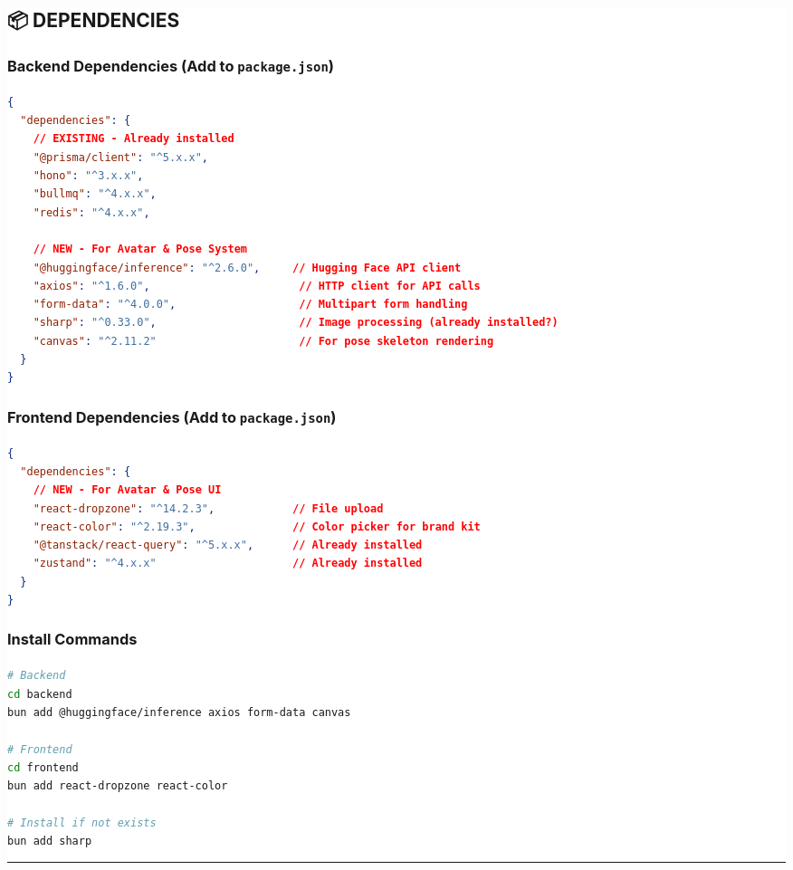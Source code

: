 
## 📦 DEPENDENCIES

### Backend Dependencies (Add to `package.json`)

```json
{
  "dependencies": {
    // EXISTING - Already installed
    "@prisma/client": "^5.x.x",
    "hono": "^3.x.x",
    "bullmq": "^4.x.x",
    "redis": "^4.x.x",

    // NEW - For Avatar & Pose System
    "@huggingface/inference": "^2.6.0",     // Hugging Face API client
    "axios": "^1.6.0",                       // HTTP client for API calls
    "form-data": "^4.0.0",                   // Multipart form handling
    "sharp": "^0.33.0",                      // Image processing (already installed?)
    "canvas": "^2.11.2"                      // For pose skeleton rendering
  }
}
```

### Frontend Dependencies (Add to `package.json`)

```json
{
  "dependencies": {
    // NEW - For Avatar & Pose UI
    "react-dropzone": "^14.2.3",            // File upload
    "react-color": "^2.19.3",               // Color picker for brand kit
    "@tanstack/react-query": "^5.x.x",      // Already installed
    "zustand": "^4.x.x"                     // Already installed
  }
}
```

### Install Commands

```bash
# Backend
cd backend
bun add @huggingface/inference axios form-data canvas

# Frontend
cd frontend
bun add react-dropzone react-color

# Install if not exists
bun add sharp
```

---